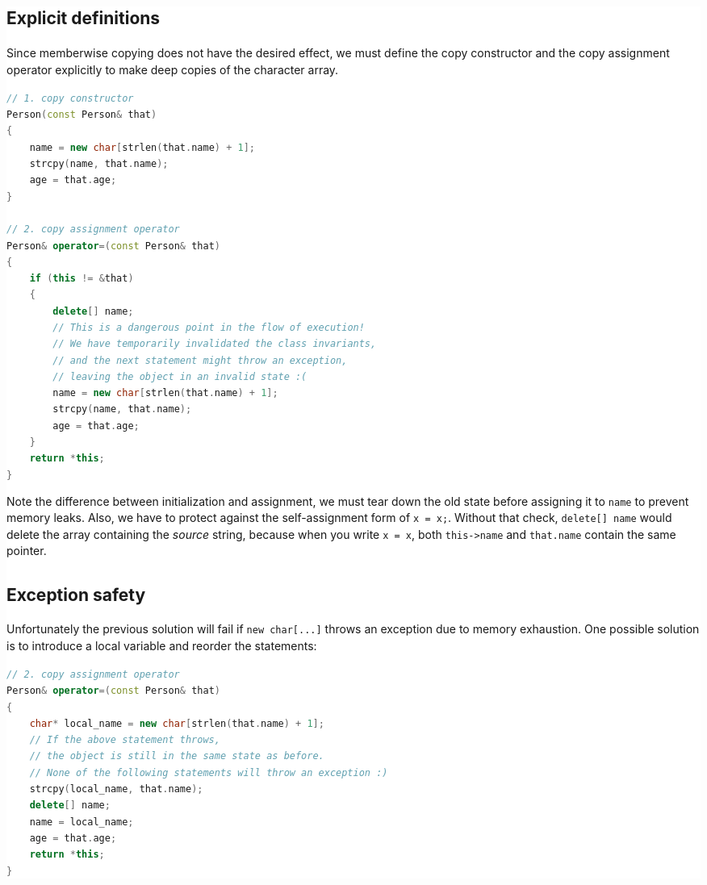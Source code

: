 ## Explicit definitions

Since memberwise copying does not have the desired effect, we must define the copy constructor and the copy assignment operator explicitly to make deep copies of the character array.

```C++
// 1. copy constructor
Person(const Person& that)
{
    name = new char[strlen(that.name) + 1];
    strcpy(name, that.name);
    age = that.age;
}

// 2. copy assignment operator
Person& operator=(const Person& that)
{
    if (this != &that)
    {
        delete[] name;
        // This is a dangerous point in the flow of execution!
        // We have temporarily invalidated the class invariants,
        // and the next statement might throw an exception,
        // leaving the object in an invalid state :(
        name = new char[strlen(that.name) + 1];
        strcpy(name, that.name);
        age = that.age;
    }
    return *this;
}
```

Note the difference between initialization and assignment, we must tear down the old state before assigning it to `name` to prevent memory leaks. Also, we have to protect against the self-assignment form of `x = x;`. Without that check, `delete[] name` would delete the array containing the *source* string, because when you write `x = x`, both `this->name` and `that.name` contain the same pointer.

## Exception safety

Unfortunately the previous solution  will fail if `new char[...]` throws an exception due to memory exhaustion. One possible solution is to introduce a local variable and reorder the statements:

```C++
// 2. copy assignment operator
Person& operator=(const Person& that)
{
    char* local_name = new char[strlen(that.name) + 1];
    // If the above statement throws,
    // the object is still in the same state as before.
    // None of the following statements will throw an exception :)
    strcpy(local_name, that.name);
    delete[] name;
    name = local_name;
    age = that.age;
    return *this;
}
```
